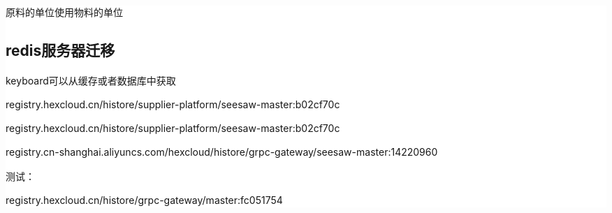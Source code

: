 原料的单位使用物料的单位



## redis服务器迁移

keyboard可以从缓存或者数据库中获取



registry.hexcloud.cn/histore/supplier-platform/seesaw-master:b02cf70c

registry.hexcloud.cn/histore/supplier-platform/seesaw-master:b02cf70c







registry.cn-shanghai.aliyuncs.com/hexcloud/histore/grpc-gateway/seesaw-master:14220960

测试：

registry.hexcloud.cn/histore/grpc-gateway/master:fc051754